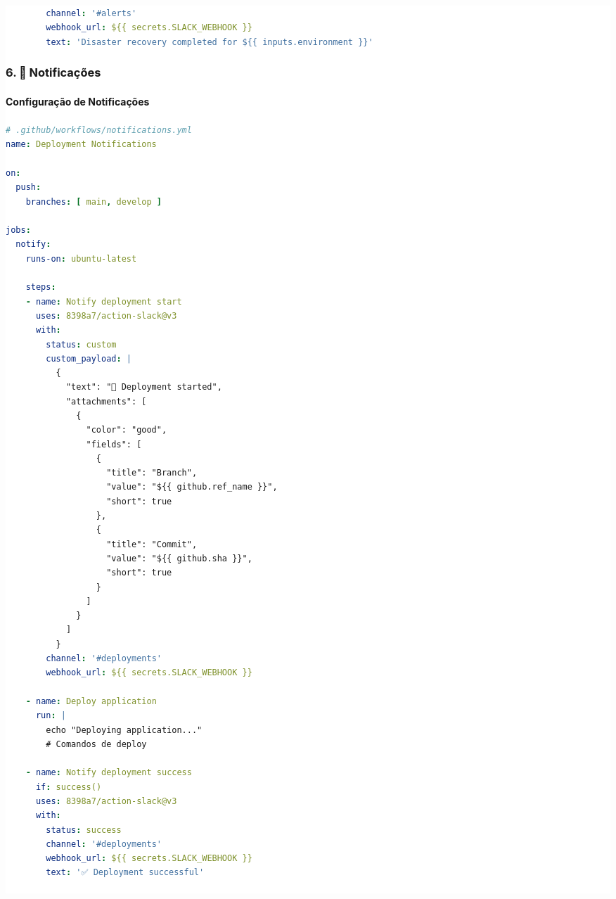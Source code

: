 ```yaml
        channel: '#alerts'
        webhook_url: ${{ secrets.SLACK_WEBHOOK }}
        text: 'Disaster recovery completed for ${{ inputs.environment }}'
```

### 6. 🔔 Notificações

#### **Configuração de Notificações**
```yaml
# .github/workflows/notifications.yml
name: Deployment Notifications

on:
  push:
    branches: [ main, develop ]

jobs:
  notify:
    runs-on: ubuntu-latest
    
    steps:
    - name: Notify deployment start
      uses: 8398a7/action-slack@v3
      with:
        status: custom
        custom_payload: |
          {
            "text": "🚀 Deployment started",
            "attachments": [
              {
                "color": "good",
                "fields": [
                  {
                    "title": "Branch",
                    "value": "${{ github.ref_name }}",
                    "short": true
                  },
                  {
                    "title": "Commit",
                    "value": "${{ github.sha }}",
                    "short": true
                  }
                ]
              }
            ]
          }
        channel: '#deployments'
        webhook_url: ${{ secrets.SLACK_WEBHOOK }}
    
    - name: Deploy application
      run: |
        echo "Deploying application..."
        # Comandos de deploy
    
    - name: Notify deployment success
      if: success()
      uses: 8398a7/action-slack@v3
      with:
        status: success
        channel: '#deployments'
        webhook_url: ${{ secrets.SLACK_WEBHOOK }}
        text: '✅ Deployment successful'
    
```